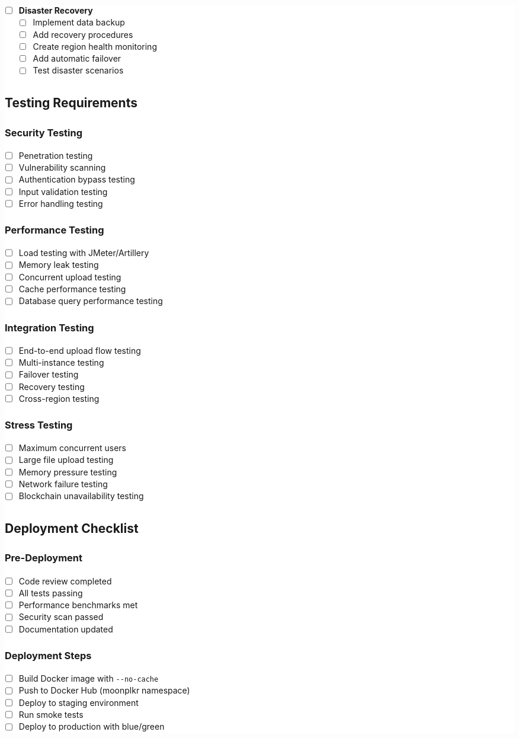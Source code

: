 - [ ] **Disaster Recovery**
  - [ ] Implement data backup
  - [ ] Add recovery procedures
  - [ ] Create region health monitoring
  - [ ] Add automatic failover
  - [ ] Test disaster scenarios

## Testing Requirements

### Security Testing
- [ ] Penetration testing
- [ ] Vulnerability scanning
- [ ] Authentication bypass testing
- [ ] Input validation testing
- [ ] Error handling testing

### Performance Testing
- [ ] Load testing with JMeter/Artillery
- [ ] Memory leak testing
- [ ] Concurrent upload testing
- [ ] Cache performance testing
- [ ] Database query performance testing

### Integration Testing
- [ ] End-to-end upload flow testing
- [ ] Multi-instance testing
- [ ] Failover testing
- [ ] Recovery testing
- [ ] Cross-region testing

### Stress Testing
- [ ] Maximum concurrent users
- [ ] Large file upload testing
- [ ] Memory pressure testing
- [ ] Network failure testing
- [ ] Blockchain unavailability testing

## Deployment Checklist

### Pre-Deployment
- [ ] Code review completed
- [ ] All tests passing
- [ ] Performance benchmarks met
- [ ] Security scan passed
- [ ] Documentation updated

### Deployment Steps
- [ ] Build Docker image with `--no-cache`
- [ ] Push to Docker Hub (moonplkr namespace)
- [ ] Deploy to staging environment
- [ ] Run smoke tests
- [ ] Deploy to production with blue/green
